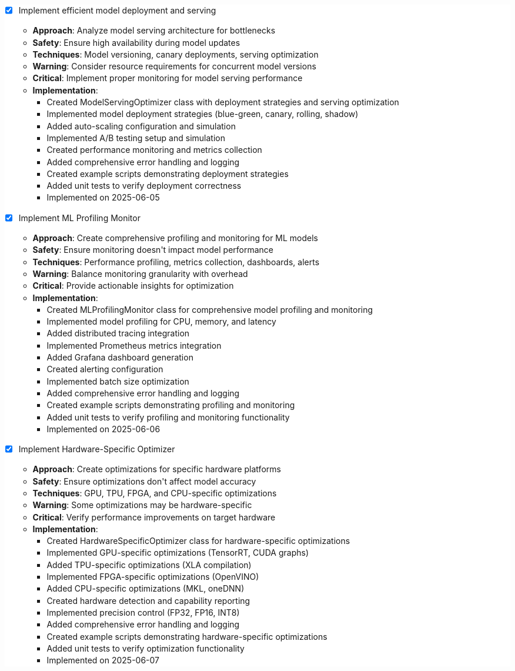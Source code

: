 
- [x] Implement efficient model deployment and serving
  - **Approach**: Analyze model serving architecture for bottlenecks
  - **Safety**: Ensure high availability during model updates
  - **Techniques**: Model versioning, canary deployments, serving optimization
  - **Warning**: Consider resource requirements for concurrent model versions
  - **Critical**: Implement proper monitoring for model serving performance
  - **Implementation**:
    - Created ModelServingOptimizer class with deployment strategies and serving optimization
    - Implemented model deployment strategies (blue-green, canary, rolling, shadow)
    - Added auto-scaling configuration and simulation
    - Implemented A/B testing setup and simulation
    - Created performance monitoring and metrics collection
    - Added comprehensive error handling and logging
    - Created example scripts demonstrating deployment strategies
    - Added unit tests to verify deployment correctness
    - Implemented on 2025-06-05

- [x] Implement ML Profiling Monitor
  - **Approach**: Create comprehensive profiling and monitoring for ML models
  - **Safety**: Ensure monitoring doesn't impact model performance
  - **Techniques**: Performance profiling, metrics collection, dashboards, alerts
  - **Warning**: Balance monitoring granularity with overhead
  - **Critical**: Provide actionable insights for optimization
  - **Implementation**:
    - Created MLProfilingMonitor class for comprehensive model profiling and monitoring
    - Implemented model profiling for CPU, memory, and latency
    - Added distributed tracing integration
    - Implemented Prometheus metrics integration
    - Added Grafana dashboard generation
    - Created alerting configuration
    - Implemented batch size optimization
    - Added comprehensive error handling and logging
    - Created example scripts demonstrating profiling and monitoring
    - Added unit tests to verify profiling and monitoring functionality
    - Implemented on 2025-06-06

- [x] Implement Hardware-Specific Optimizer
  - **Approach**: Create optimizations for specific hardware platforms
  - **Safety**: Ensure optimizations don't affect model accuracy
  - **Techniques**: GPU, TPU, FPGA, and CPU-specific optimizations
  - **Warning**: Some optimizations may be hardware-specific
  - **Critical**: Verify performance improvements on target hardware
  - **Implementation**:
    - Created HardwareSpecificOptimizer class for hardware-specific optimizations
    - Implemented GPU-specific optimizations (TensorRT, CUDA graphs)
    - Added TPU-specific optimizations (XLA compilation)
    - Implemented FPGA-specific optimizations (OpenVINO)
    - Added CPU-specific optimizations (MKL, oneDNN)
    - Created hardware detection and capability reporting
    - Implemented precision control (FP32, FP16, INT8)
    - Added comprehensive error handling and logging
    - Created example scripts demonstrating hardware-specific optimizations
    - Added unit tests to verify optimization functionality
    - Implemented on 2025-06-07
